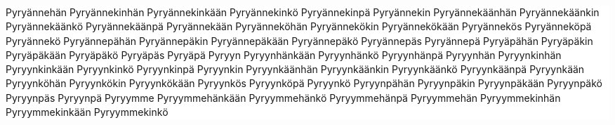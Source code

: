 Pyryännehän
Pyryännekinhän
Pyryännekinkään
Pyryännekinkö
Pyryännekinpä
Pyryännekin
Pyryännekäänhän
Pyryännekäänkin
Pyryännekäänkö
Pyryännekäänpä
Pyryännekään
Pyryänneköhän
Pyryännekökin
Pyryännekökään
Pyryännekös
Pyryänneköpä
Pyryännekö
Pyryännepähän
Pyryännepäkin
Pyryännepäkään
Pyryännepäkö
Pyryännepäs
Pyryännepä
Pyryäpähän
Pyryäpäkin
Pyryäpäkään
Pyryäpäkö
Pyryäpäs
Pyryäpä
Pyryyn
Pyryynhänkään
Pyryynhänkö
Pyryynhänpä
Pyryynhän
Pyryynkinhän
Pyryynkinkään
Pyryynkinkö
Pyryynkinpä
Pyryynkin
Pyryynkäänhän
Pyryynkäänkin
Pyryynkäänkö
Pyryynkäänpä
Pyryynkään
Pyryynköhän
Pyryynkökin
Pyryynkökään
Pyryynkös
Pyryynköpä
Pyryynkö
Pyryynpähän
Pyryynpäkin
Pyryynpäkään
Pyryynpäkö
Pyryynpäs
Pyryynpä
Pyryymme
Pyryymmehänkään
Pyryymmehänkö
Pyryymmehänpä
Pyryymmehän
Pyryymmekinhän
Pyryymmekinkään
Pyryymmekinkö